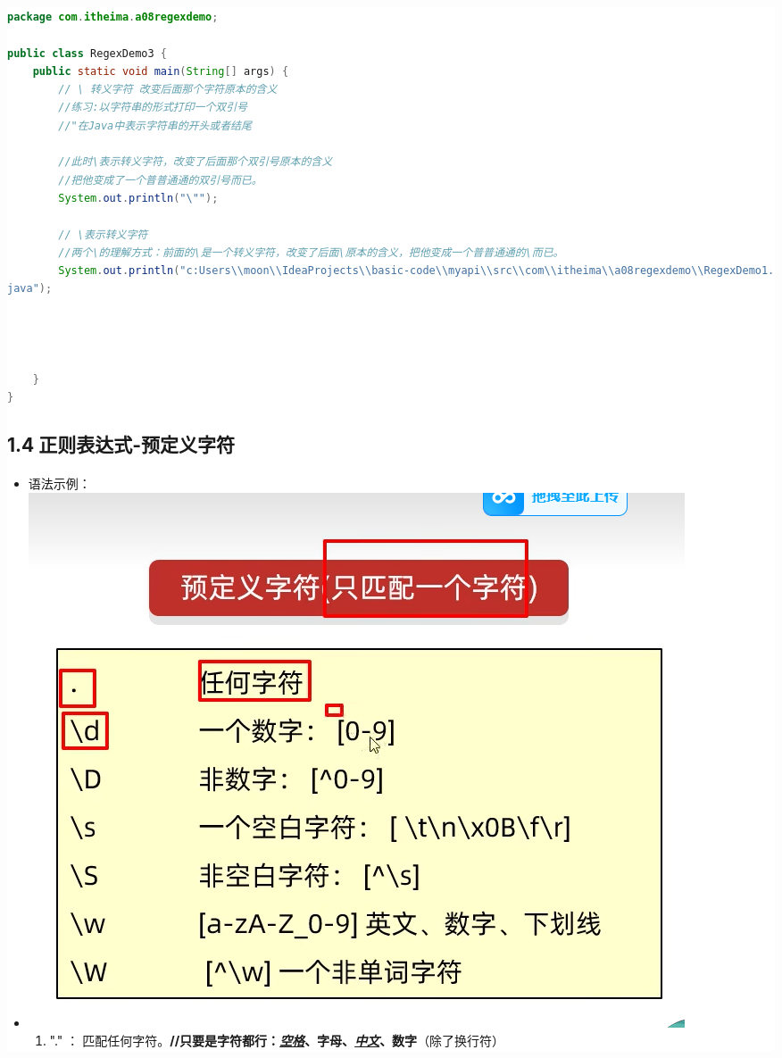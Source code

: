 ```java
package com.itheima.a08regexdemo;

public class RegexDemo3 {
    public static void main(String[] args) {
        // \ 转义字符 改变后面那个字符原本的含义
        //练习:以字符串的形式打印一个双引号
        //"在Java中表示字符串的开头或者结尾

        //此时\表示转义字符，改变了后面那个双引号原本的含义
        //把他变成了一个普普通通的双引号而已。
        System.out.println("\"");

        // \表示转义字符
        //两个\的理解方式：前面的\是一个转义字符，改变了后面\原本的含义，把他变成一个普普通通的\而已。
        System.out.println("c:Users\\moon\\IdeaProjects\\basic-code\\myapi\\src\\com\\itheima\\a08regexdemo\\RegexDemo1.java");




    }
}

```



## 1.4 正则表达式-预定义字符

- 语法示例：
- ![image-20241009212110821](正则表达式.assets/image-20241009212110821.png)
  1. "." ： 匹配任何字符。**//只要是字符都行：<u>*空格*</u>、字母、<u>*中文*</u>、数字**（除了换行符）
  